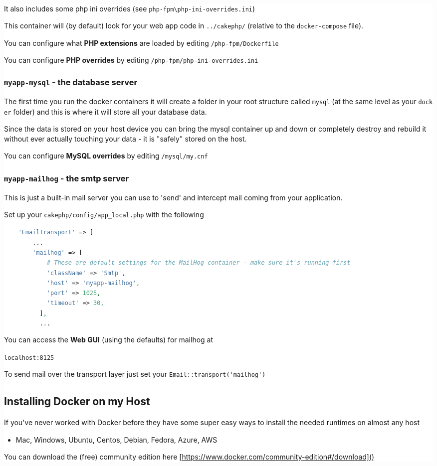 It also includes some php ini overrides (see `php-fpm\php-ini-overrides.ini`)

This container will (by default) look for your web app code in `../cakephp/` (relative to the `docker-compose` file).

You can configure what **PHP extensions** are loaded by editing `/php-fpm/Dockerfile`

You can configure **PHP overrides** by editing `/php-fpm/php-ini-overrides.ini`

### `myapp-mysql` - the database server

The first time you run the docker containers it will create a folder in your root structure called `mysql` (at the same level as your `docker` folder) and this is where it will store all your database data.

Since the data is stored on your host device you can bring the mysql container up and down or completely destroy and rebuild it without ever actually touching your data - it is "safely" stored on the host.

You can configure **MySQL overrides** by editing `/mysql/my.cnf`

### `myapp-mailhog` - the smtp server

This is just a built-in mail server you can use to 'send' and intercept mail coming from your application.

Set up your `cakephp/config/app_local.php` with the following

```php
    'EmailTransport' => [
        ...
	    'mailhog' => [
	        # These are default settings for the MailHog container - make sure it's running first
	        'className' => 'Smtp',
	        'host' => 'myapp-mailhog',
	        'port' => 1025,
	        'timeout' => 30,
	      ],
	      ...
```          

You can access the **Web GUI** (using the defaults) for mailhog at

`localhost:8125`

To send mail over the transport layer just set your `Email::transport('mailhog')`


## Installing Docker on my Host

If you've never worked with Docker before they have some super easy ways to install the needed runtimes on almost any host

* Mac, Windows, Ubuntu, Centos, Debian, Fedora, Azure, AWS

You can download the (free) community edition here [https://www.docker.com/community-edition#/download]()
